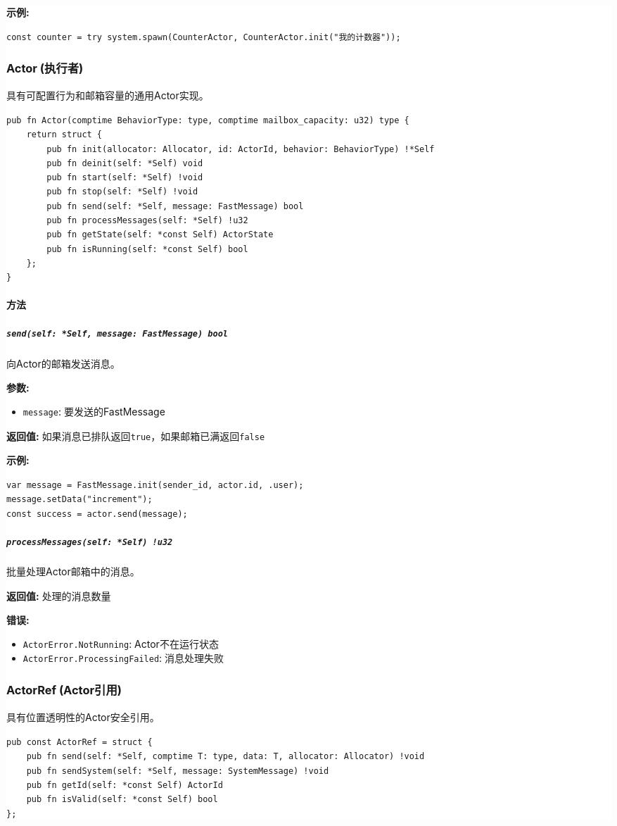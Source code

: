 **示例:**
```zig
const counter = try system.spawn(CounterActor, CounterActor.init("我的计数器"));
```

### Actor (执行者)

具有可配置行为和邮箱容量的通用Actor实现。

```zig
pub fn Actor(comptime BehaviorType: type, comptime mailbox_capacity: u32) type {
    return struct {
        pub fn init(allocator: Allocator, id: ActorId, behavior: BehaviorType) !*Self
        pub fn deinit(self: *Self) void
        pub fn start(self: *Self) !void
        pub fn stop(self: *Self) !void
        pub fn send(self: *Self, message: FastMessage) bool
        pub fn processMessages(self: *Self) !u32
        pub fn getState(self: *const Self) ActorState
        pub fn isRunning(self: *const Self) bool
    };
}
```

#### 方法

##### `send(self: *Self, message: FastMessage) bool`
向Actor的邮箱发送消息。

**参数:**
- `message`: 要发送的FastMessage

**返回值:** 如果消息已排队返回`true`，如果邮箱已满返回`false`

**示例:**
```zig
var message = FastMessage.init(sender_id, actor.id, .user);
message.setData("increment");
const success = actor.send(message);
```

##### `processMessages(self: *Self) !u32`
批量处理Actor邮箱中的消息。

**返回值:** 处理的消息数量

**错误:**
- `ActorError.NotRunning`: Actor不在运行状态
- `ActorError.ProcessingFailed`: 消息处理失败

### ActorRef (Actor引用)

具有位置透明性的Actor安全引用。

```zig
pub const ActorRef = struct {
    pub fn send(self: *Self, comptime T: type, data: T, allocator: Allocator) !void
    pub fn sendSystem(self: *Self, message: SystemMessage) !void
    pub fn getId(self: *const Self) ActorId
    pub fn isValid(self: *const Self) bool
};
```
